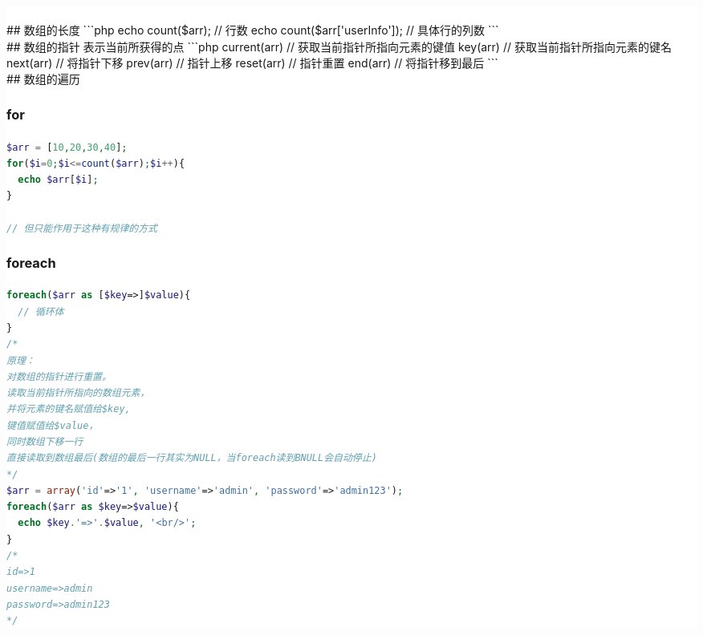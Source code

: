 <br/>
## 数组的长度
```php
echo count($arr); // 行数
echo count($arr['userInfo']); // 具体行的列数
```

<br/>
## 数组的指针
表示当前所获得的点
```php
current(arr)   // 获取当前指针所指向元素的键值
key(arr)       // 获取当前指针所指向元素的键名
next(arr)      // 将指针下移
prev(arr)      // 指针上移
reset(arr)     // 指针重置
end(arr)       // 将指针移到最后
```

<br/>
## 数组的遍历

### for
```php
$arr = [10,20,30,40];
for($i=0;$i<=count($arr);$i++){
  echo $arr[$i];
}

// 但只能作用于这种有规律的方式
```

### foreach
```php
foreach($arr as [$key=>]$value){
  // 循环体
}
/*
原理：
对数组的指针进行重置。
读取当前指针所指向的数组元素，
并将元素的键名赋值给$key,
键值赋值给$value，
同时数组下移一行
直接读取到数组最后(数组的最后一行其实为NULL，当foreach读到BNULL会自动停止)
*/
$arr = array('id'=>'1', 'username'=>'admin', 'password'=>'admin123');
foreach($arr as $key=>$value){
  echo $key.'=>'.$value, '<br/>';
}
/*
id=>1
username=>admin
password=>admin123
*/
```

